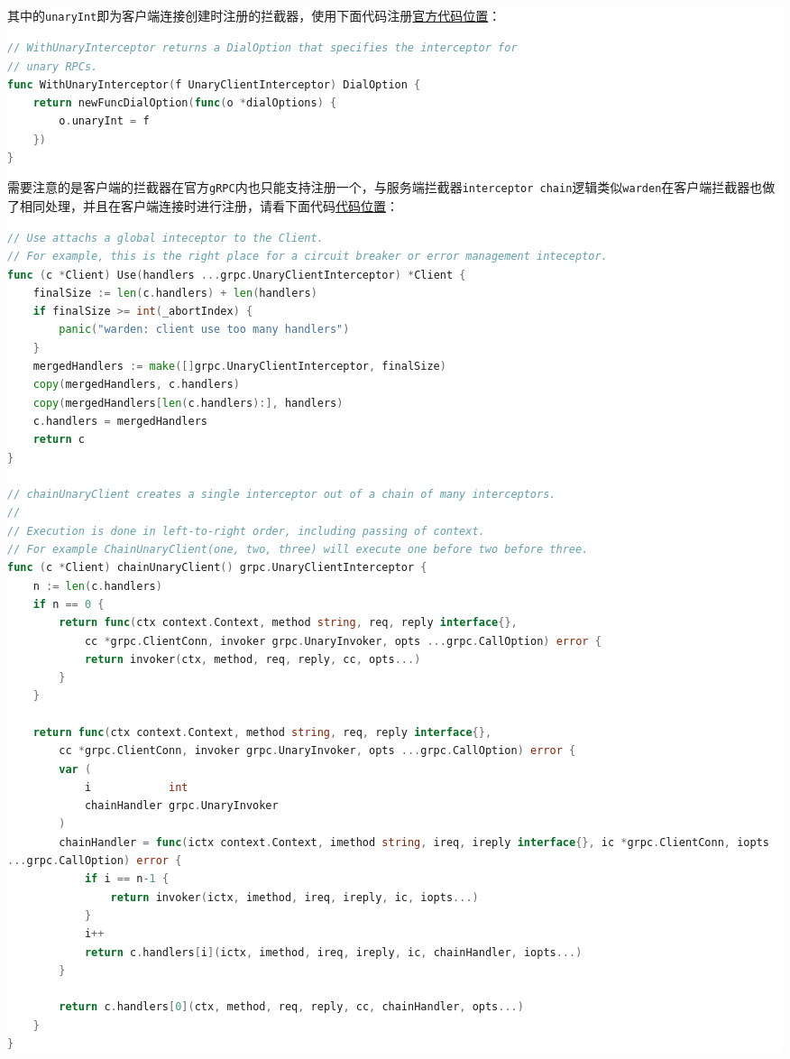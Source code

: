 其中的`unaryInt`即为客户端连接创建时注册的拦截器，使用下面代码注册[官方代码位置](https://github.com/grpc/grpc-go/blob/master/dialoptions.go)：

```go
// WithUnaryInterceptor returns a DialOption that specifies the interceptor for
// unary RPCs.
func WithUnaryInterceptor(f UnaryClientInterceptor) DialOption {
	return newFuncDialOption(func(o *dialOptions) {
		o.unaryInt = f
	})
}
```

需要注意的是客户端的拦截器在官方`gRPC`内也只能支持注册一个，与服务端拦截器`interceptor chain`逻辑类似`warden`在客户端拦截器也做了相同处理，并且在客户端连接时进行注册，请看下面代码[代码位置](https://git.huoys.com/middle-end/kratos/blob/master/pkg/net/rpc/warden/client.go)：

```go
// Use attachs a global inteceptor to the Client.
// For example, this is the right place for a circuit breaker or error management inteceptor.
func (c *Client) Use(handlers ...grpc.UnaryClientInterceptor) *Client {
	finalSize := len(c.handlers) + len(handlers)
	if finalSize >= int(_abortIndex) {
		panic("warden: client use too many handlers")
	}
	mergedHandlers := make([]grpc.UnaryClientInterceptor, finalSize)
	copy(mergedHandlers, c.handlers)
	copy(mergedHandlers[len(c.handlers):], handlers)
	c.handlers = mergedHandlers
	return c
}

// chainUnaryClient creates a single interceptor out of a chain of many interceptors.
//
// Execution is done in left-to-right order, including passing of context.
// For example ChainUnaryClient(one, two, three) will execute one before two before three.
func (c *Client) chainUnaryClient() grpc.UnaryClientInterceptor {
	n := len(c.handlers)
	if n == 0 {
		return func(ctx context.Context, method string, req, reply interface{},
			cc *grpc.ClientConn, invoker grpc.UnaryInvoker, opts ...grpc.CallOption) error {
			return invoker(ctx, method, req, reply, cc, opts...)
		}
	}

	return func(ctx context.Context, method string, req, reply interface{},
		cc *grpc.ClientConn, invoker grpc.UnaryInvoker, opts ...grpc.CallOption) error {
		var (
			i            int
			chainHandler grpc.UnaryInvoker
		)
		chainHandler = func(ictx context.Context, imethod string, ireq, ireply interface{}, ic *grpc.ClientConn, iopts ...grpc.CallOption) error {
			if i == n-1 {
				return invoker(ictx, imethod, ireq, ireply, ic, iopts...)
			}
			i++
			return c.handlers[i](ictx, imethod, ireq, ireply, ic, chainHandler, iopts...)
		}

		return c.handlers[0](ctx, method, req, reply, cc, chainHandler, opts...)
	}
}
```
